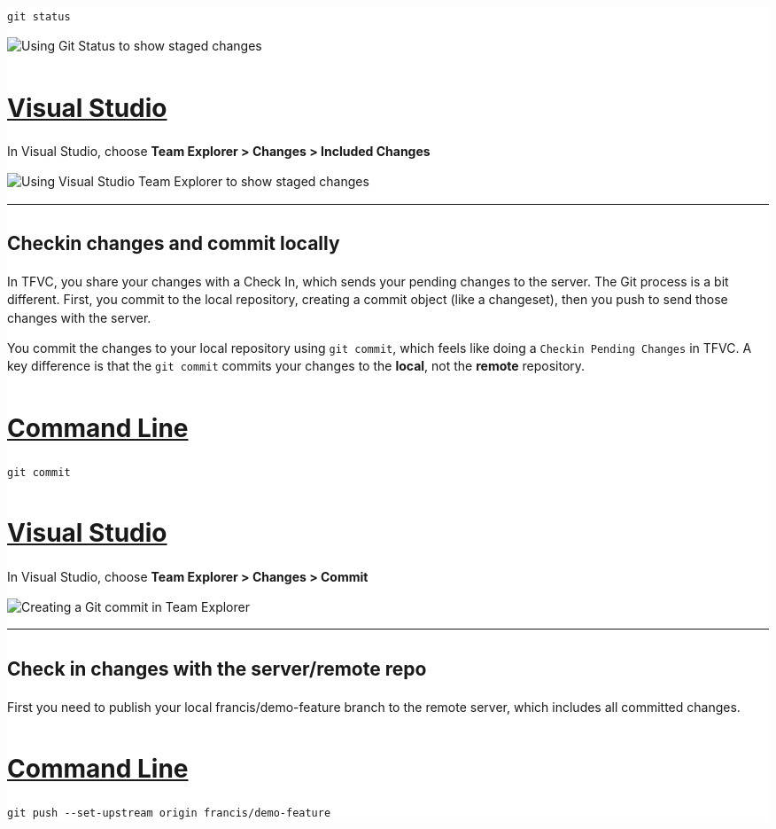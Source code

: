 ```
git status
```

![Using Git Status to show staged changes](./_img/mapping-my-tfvc-actions-to-git/actionmap-status2.png)

# [Visual Studio](#tab/visual-studio)

In Visual Studio, choose **Team Explorer > Changes > Included Changes**

![Using Visual Studio Team Explorer to show staged changes](./_img/mapping-my-tfvc-actions-to-git/actionmap-status-vs2.png)

---

## Checkin changes and commit locally

In TFVC, you share your changes with a Check In, which sends your pending changes to the server.  The Git process is a bit different.  First, you commit to the local repository, creating a commit object (like a changeset), then you push to send those changes with the server.

You commit the changes to your local repository using `git commit`, which feels like doing a `Checkin Pending Changes` in TFVC. A key difference is that the `git commit` commits your changes to the **local**, not the **remote** repository. 

# [Command Line](#tab/command-line)

```
git commit
```


# [Visual Studio](#tab/visual-studio)

In Visual Studio, choose **Team Explorer > Changes > Commit**
 
![Creating a Git commit in Team Explorer](./_img/mapping-my-tfvc-actions-to-git/actionmap-commit.png)

---

## Check in changes with the server/remote repo

First you need to publish your local francis/demo-feature branch to the remote server, which includes all committed changes.

# [Command Line](#tab/command-line)

```
git push --set-upstream origin francis/demo-feature
```
